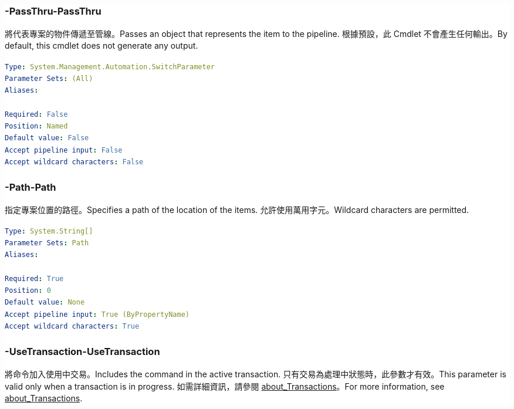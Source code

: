 ### <span data-ttu-id="a515b-156">-PassThru</span><span class="sxs-lookup"><span data-stu-id="a515b-156">-PassThru</span></span>

<span data-ttu-id="a515b-157">將代表專案的物件傳遞至管線。</span><span class="sxs-lookup"><span data-stu-id="a515b-157">Passes an object that represents the item to the pipeline.</span></span>
<span data-ttu-id="a515b-158">根據預設，此 Cmdlet 不會產生任何輸出。</span><span class="sxs-lookup"><span data-stu-id="a515b-158">By default, this cmdlet does not generate any output.</span></span>

```yaml
Type: System.Management.Automation.SwitchParameter
Parameter Sets: (All)
Aliases:

Required: False
Position: Named
Default value: False
Accept pipeline input: False
Accept wildcard characters: False
```

### <span data-ttu-id="a515b-159">-Path</span><span class="sxs-lookup"><span data-stu-id="a515b-159">-Path</span></span>

<span data-ttu-id="a515b-160">指定專案位置的路徑。</span><span class="sxs-lookup"><span data-stu-id="a515b-160">Specifies a path of the location of the items.</span></span>
<span data-ttu-id="a515b-161">允許使用萬用字元。</span><span class="sxs-lookup"><span data-stu-id="a515b-161">Wildcard characters are permitted.</span></span>

```yaml
Type: System.String[]
Parameter Sets: Path
Aliases:

Required: True
Position: 0
Default value: None
Accept pipeline input: True (ByPropertyName)
Accept wildcard characters: True
```

### <span data-ttu-id="a515b-162">-UseTransaction</span><span class="sxs-lookup"><span data-stu-id="a515b-162">-UseTransaction</span></span>

<span data-ttu-id="a515b-163">將命令加入使用中交易。</span><span class="sxs-lookup"><span data-stu-id="a515b-163">Includes the command in the active transaction.</span></span>
<span data-ttu-id="a515b-164">只有交易為處理中狀態時，此參數才有效。</span><span class="sxs-lookup"><span data-stu-id="a515b-164">This parameter is valid only when a transaction is in progress.</span></span>
<span data-ttu-id="a515b-165">如需詳細資訊，請參閱 [about_Transactions](../Microsoft.PowerShell.Core/About/about_Transactions.md)。</span><span class="sxs-lookup"><span data-stu-id="a515b-165">For more information, see [about_Transactions](../Microsoft.PowerShell.Core/About/about_Transactions.md).</span></span>
